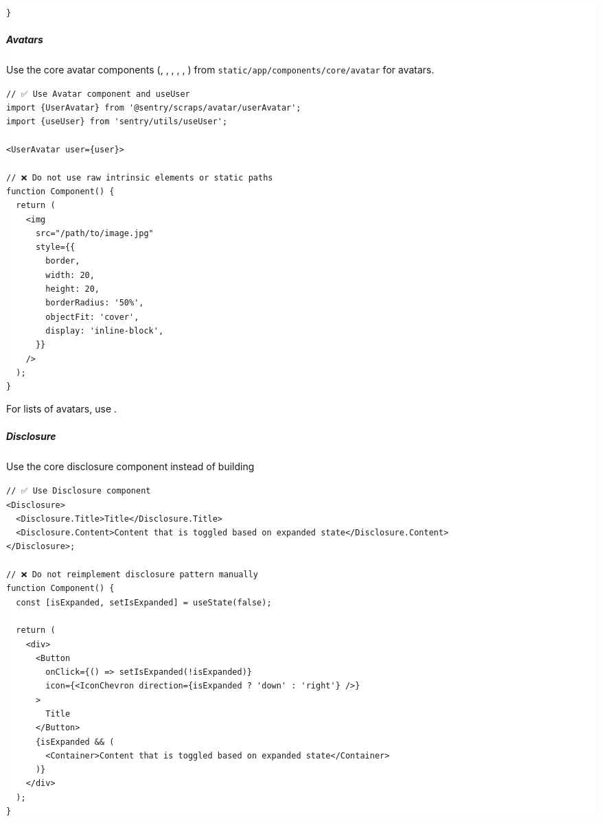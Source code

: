 ```tsx
}
```

##### Avatars

Use the core avatar components (<UserAvatar/>, <TeamAvatar/>, <ProjectAvatar/>, <OrganizationAvatar/>, <SentryAppAvatar/>, <DocIntegrationAvatar/>) from `static/app/components/core/avatar` for avatars.

```tsx
// ✅ Use Avatar component and useUser
import {UserAvatar} from '@sentry/scraps/avatar/userAvatar';
import {useUser} from 'sentry/utils/useUser';

<UserAvatar user={user}>

// ❌ Do not use raw intrinsic elements or static paths
function Component() {
  return (
    <img
      src="/path/to/image.jpg"
      style={{
        border,
        width: 20,
        height: 20,
        borderRadius: '50%',
        objectFit: 'cover',
        display: 'inline-block',
      }}
    />
  );
}
```

For lists of avatars, use <AvatarList>.

##### Disclosure

Use the core disclosure component instead of building

```tsx
// ✅ Use Disclosure component
<Disclosure>
  <Disclosure.Title>Title</Disclosure.Title>
  <Disclosure.Content>Content that is toggled based on expanded state</Disclosure.Content>
</Disclosure>;

// ❌ Do not reimplement disclosure pattern manually
function Component() {
  const [isExpanded, setIsExpanded] = useState(false);

  return (
    <div>
      <Button
        onClick={() => setIsExpanded(!isExpanded)}
        icon={<IconChevron direction={isExpanded ? 'down' : 'right'} />}
      >
        Title
      </Button>
      {isExpanded && (
        <Container>Content that is toggled based on expanded state</Container>
      )}
    </div>
  );
}
```
